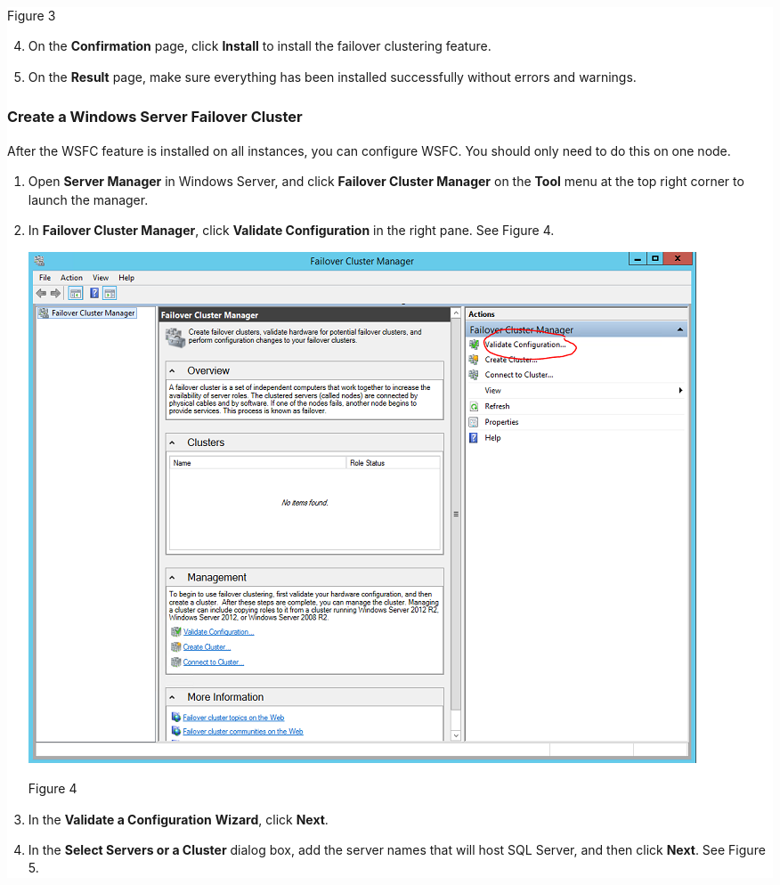    Figure 3

4. On the **Confirmation** page, click **Install** to install the failover clustering feature.

5. On the **Result** page, make sure everything has been installed successfully without errors and warnings.

### Create a Windows Server Failover Cluster

After the WSFC feature is installed on all instances, you can configure WSFC. You should only need to do this on one node.

1. Open **Server Manager** in Windows Server, and click **Failover Cluster Manager** on the **Tool** menu at the top right corner to launch the manager.

2. In **Failover Cluster Manager**, click **Validate Configuration** in the right pane. See Figure 4.

   ![Failover Cluster Manager, Validate Configuration](media/Fig4_ValidateConfig.png)

   Figure 4

3. In the **Validate a Configuration** **Wizard**, click **Next**.

4. In the **Select Servers or a Cluster** dialog box, add the server names that will host SQL Server, and then click **Next**. See Figure 5.
